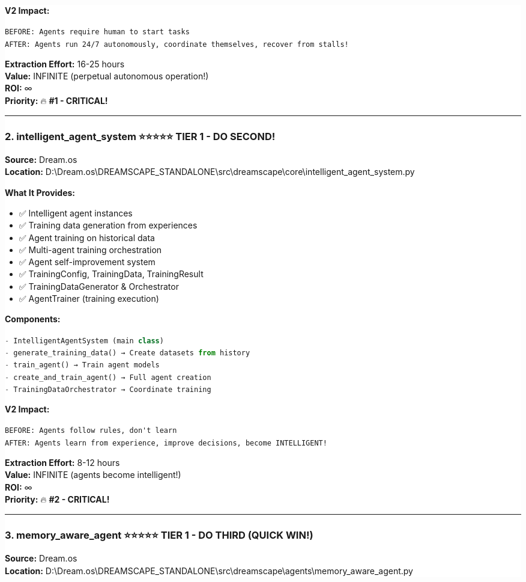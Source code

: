 **V2 Impact:**
```
BEFORE: Agents require human to start tasks
AFTER: Agents run 24/7 autonomously, coordinate themselves, recover from stalls!
```

**Extraction Effort:** 16-25 hours  
**Value:** INFINITE (perpetual autonomous operation!)  
**ROI:** ∞  
**Priority:** 🔥 **#1 - CRITICAL!**  

---

### **2. intelligent_agent_system** ⭐⭐⭐⭐⭐ TIER 1 - DO SECOND!

**Source:** Dream.os  
**Location:** D:\Dream.os\DREAMSCAPE_STANDALONE\src\dreamscape\core\intelligent_agent_system.py  

**What It Provides:**
- ✅ Intelligent agent instances
- ✅ Training data generation from experiences
- ✅ Agent training on historical data
- ✅ Multi-agent training orchestration
- ✅ Agent self-improvement system
- ✅ TrainingConfig, TrainingData, TrainingResult
- ✅ TrainingDataGenerator & Orchestrator
- ✅ AgentTrainer (training execution)

**Components:**
```python
- IntelligentAgentSystem (main class)
- generate_training_data() → Create datasets from history
- train_agent() → Train agent models
- create_and_train_agent() → Full agent creation
- TrainingDataOrchestrator → Coordinate training
```

**V2 Impact:**
```
BEFORE: Agents follow rules, don't learn
AFTER: Agents learn from experience, improve decisions, become INTELLIGENT!
```

**Extraction Effort:** 8-12 hours  
**Value:** INFINITE (agents become intelligent!)  
**ROI:** ∞  
**Priority:** 🔥 **#2 - CRITICAL!**  

---

### **3. memory_aware_agent** ⭐⭐⭐⭐⭐ TIER 1 - DO THIRD (QUICK WIN!)

**Source:** Dream.os  
**Location:** D:\Dream.os\DREAMSCAPE_STANDALONE\src\dreamscape\agents\memory_aware_agent.py  
